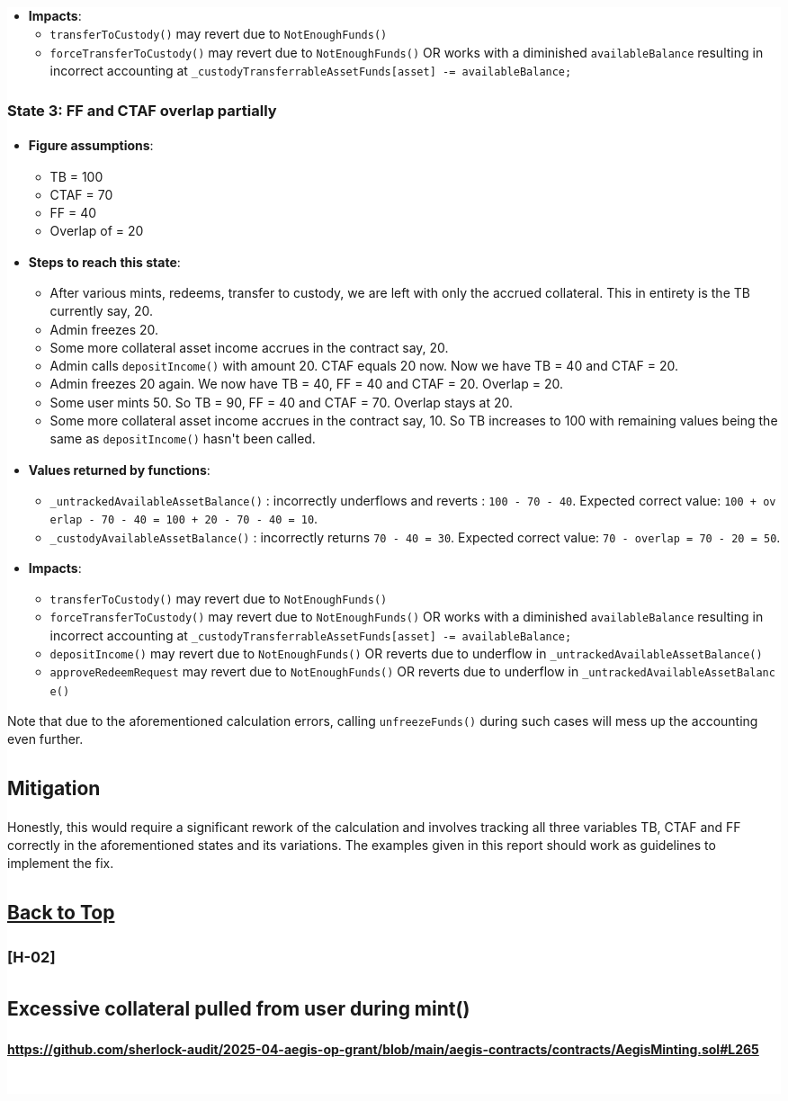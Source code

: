 - **Impacts**:
    - `transferToCustody()` may revert due to `NotEnoughFunds()`
    - `forceTransferToCustody()` may revert due to `NotEnoughFunds()` OR works with a diminished `availableBalance` resulting in incorrect accounting at `_custodyTransferrableAssetFunds[asset] -= availableBalance;`

### **State 3: FF and CTAF overlap partially**
- **Figure assumptions**:
    - TB   = 100
    - CTAF = 70
    - FF   = 40
    - Overlap of = 20

- **Steps to reach this state**:
    - After various mints, redeems, transfer to custody, we are left with only the accrued collateral. This in entirety is the TB currently say, 20.
    - Admin freezes 20.
    - Some more collateral asset income accrues in the contract say, 20. 
    - Admin calls `depositIncome()` with amount 20. CTAF equals 20 now. Now we have TB = 40 and CTAF = 20.
    - Admin freezes 20 again. We now have TB = 40, FF = 40 and CTAF = 20. Overlap = 20.
    - Some user mints 50. So TB = 90, FF = 40 and CTAF = 70. Overlap stays at 20.
    - Some more collateral asset income accrues in the contract say, 10. So TB increases to 100 with remaining values being the same as `depositIncome()` hasn't been called.

- **Values returned by functions**:
    - `_untrackedAvailableAssetBalance()` : incorrectly underflows and reverts : `100 - 70 - 40`. Expected correct value: `100 + overlap - 70 - 40 = 100 + 20 - 70 - 40 = 10`.
    - `_custodyAvailableAssetBalance()`   : incorrectly returns `70 - 40 = 30`. Expected correct value: `70 - overlap = 70 - 20 = 50`.

- **Impacts**:
    - `transferToCustody()` may revert due to `NotEnoughFunds()`
    - `forceTransferToCustody()` may revert due to `NotEnoughFunds()` OR works with a diminished `availableBalance` resulting in incorrect accounting at `_custodyTransferrableAssetFunds[asset] -= availableBalance;`
    - `depositIncome()` may revert due to `NotEnoughFunds()` OR reverts due to underflow in `_untrackedAvailableAssetBalance()`
    - `approveRedeemRequest` may revert due to `NotEnoughFunds()` OR reverts due to underflow in `_untrackedAvailableAssetBalance()`

Note that due to the aforementioned calculation errors, calling `unfreezeFunds()` during such cases will mess up the accounting even further.

## Mitigation
Honestly, this would require a significant rework of the calculation and involves tracking all three variables TB, CTAF and FF correctly in the aforementioned states and its variations. The examples given in this report should work as guidelines to implement the fix.

[Back to Top](#summaryTable)
---

### <a id="h-02"></a>[H-02]
## **Excessive collateral pulled from user during mint()**
#### https://github.com/sherlock-audit/2025-04-aegis-op-grant/blob/main/aegis-contracts/contracts/AegisMinting.sol#L265
<br>
